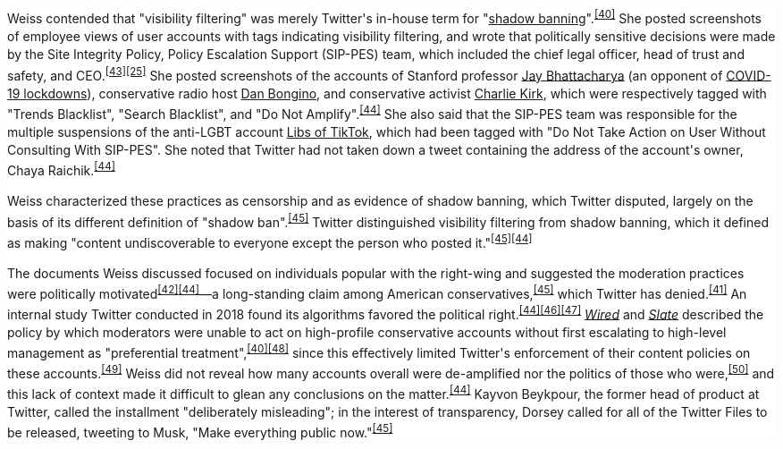 Weiss contended that "visibility filtering" was merely Twitter's in-house term for "[shadow banning](https://en.m.wikipedia.org/wiki/Shadow_banning "Shadow banning")".<sup id="cite_ref-wired1_40-2"><a href="https://en.m.wikipedia.org/wiki/Twitter_Files#cite_note-wired1-40">[40]</a></sup> She posted screenshots of employee views of user accounts with tags indicating visibility filtering, and wrote that politically sensitive decisions were made by the Site Integrity Policy, Policy Escalation Support (SIP-PES) team, which included the chief legal officer, head of trust and safety, and CEO.<sup id="cite_ref-Al_Jazeera_20221209_43-0"><a href="https://en.m.wikipedia.org/wiki/Twitter_Files#cite_note-Al_Jazeera_20221209-43">[43]</a></sup><sup id="cite_ref-hill20221208_25-1"><a href="https://en.m.wikipedia.org/wiki/Twitter_Files#cite_note-hill20221208-25">[25]</a></sup> She posted screenshots of the accounts of Stanford professor [Jay Bhattacharya](https://en.m.wikipedia.org/wiki/Jay_Bhattacharya "Jay Bhattacharya") (an opponent of [COVID-19 lockdowns](https://en.m.wikipedia.org/wiki/COVID-19_lockdowns "COVID-19 lockdowns")), conservative radio host [Dan Bongino](https://en.m.wikipedia.org/wiki/Dan_Bongino "Dan Bongino"), and conservative activist [Charlie Kirk](https://en.m.wikipedia.org/wiki/Charlie_Kirk "Charlie Kirk"), which were respectively tagged with "Trends Blacklist", "Search Blacklist", and "Do Not Amplify".<sup id="cite_ref-gizm1_44-0"><a href="https://en.m.wikipedia.org/wiki/Twitter_Files#cite_note-gizm1-44">[44]</a></sup> She also said that the SIP-PES team was responsible for the multiple suspensions of the anti-LGBT account [Libs of TikTok](https://en.m.wikipedia.org/wiki/Libs_of_TikTok "Libs of TikTok"), which had been tagged with "Do Not Take Action on User Without Consulting With SIP-PES". She noted that Twitter had not taken down a tweet containing the address of the account's owner, Chaya Raichik.<sup id="cite_ref-gizm1_44-1"><a href="https://en.m.wikipedia.org/wiki/Twitter_Files#cite_note-gizm1-44">[44]</a></sup>

Weiss characterized these practices as censorship and as evidence of shadow banning, which Twitter disputed, largely on the basis of its different definition of "shadow ban".<sup id="cite_ref-forbes20221209_45-0"><a href="https://en.m.wikipedia.org/wiki/Twitter_Files#cite_note-forbes20221209-45">[45]</a></sup> Twitter distinguished visibility filtering from shadow banning, which it defined as making "content undiscoverable to everyone except the person who posted it."<sup id="cite_ref-forbes20221209_45-1"><a href="https://en.m.wikipedia.org/wiki/Twitter_Files#cite_note-forbes20221209-45">[45]</a></sup><sup id="cite_ref-gizm1_44-2"><a href="https://en.m.wikipedia.org/wiki/Twitter_Files#cite_note-gizm1-44">[44]</a></sup>

The documents Weiss discussed focused on individuals popular with the right-wing and suggested the moderation practices were politically motivated<sup id="cite_ref-Warzel_2022_42-1"><a href="https://en.m.wikipedia.org/wiki/Twitter_Files#cite_note-Warzel_2022-42">[42]</a></sup><sup id="cite_ref-gizm1_44-3"><a href="https://en.m.wikipedia.org/wiki/Twitter_Files#cite_note-gizm1-44">[44]</a></sup>—a long-standing claim among American conservatives,<sup id="cite_ref-forbes20221209_45-2"><a href="https://en.m.wikipedia.org/wiki/Twitter_Files#cite_note-forbes20221209-45">[45]</a></sup> which Twitter has denied.<sup id="cite_ref-obrien_ortutay_klepper2022_41-1"><a href="https://en.m.wikipedia.org/wiki/Twitter_Files#cite_note-obrien_ortutay_klepper2022-41">[41]</a></sup> An internal study Twitter conducted in 2018 found its algorithms favored the political right.<sup id="cite_ref-gizm1_44-4"><a href="https://en.m.wikipedia.org/wiki/Twitter_Files#cite_note-gizm1-44">[44]</a></sup><sup id="cite_ref-46"><a href="https://en.m.wikipedia.org/wiki/Twitter_Files#cite_note-46">[46]</a></sup><sup id="cite_ref-47"><a href="https://en.m.wikipedia.org/wiki/Twitter_Files#cite_note-47">[47]</a></sup> _[Wired](https://en.m.wikipedia.org/wiki/Wired_(magazine) "Wired (magazine)")_ and _[Slate](https://en.m.wikipedia.org/wiki/Slate_(magazine) "Slate (magazine)")_ described the policy by which moderators were unable to act on high-profile conservative accounts without first escalating to high-level management as "preferential treatment",<sup id="cite_ref-wired1_40-3"><a href="https://en.m.wikipedia.org/wiki/Twitter_Files#cite_note-wired1-40">[40]</a></sup><sup id="cite_ref-48"><a href="https://en.m.wikipedia.org/wiki/Twitter_Files#cite_note-48">[48]</a></sup> since this effectively limited Twitter's enforcement of their content policies on these accounts.<sup id="cite_ref-49"><a href="https://en.m.wikipedia.org/wiki/Twitter_Files#cite_note-49">[49]</a></sup> Weiss did not reveal how many accounts overall were de-amplified nor the politics of those who were,<sup id="cite_ref-Ecarma2022_50-0"><a href="https://en.m.wikipedia.org/wiki/Twitter_Files#cite_note-Ecarma2022-50">[50]</a></sup> and this lack of context made it difficult to glean any conclusions on the matter.<sup id="cite_ref-gizm1_44-5"><a href="https://en.m.wikipedia.org/wiki/Twitter_Files#cite_note-gizm1-44">[44]</a></sup> Kayvon Beykpour, the former head of product at Twitter, called the installment "deliberately misleading"; in the interest of transparency, Dorsey called for all of the Twitter Files to be released, tweeting to Musk, "Make everything public now."<sup id="cite_ref-forbes20221209_45-3"><a href="https://en.m.wikipedia.org/wiki/Twitter_Files#cite_note-forbes20221209-45">[45]</a></sup>

